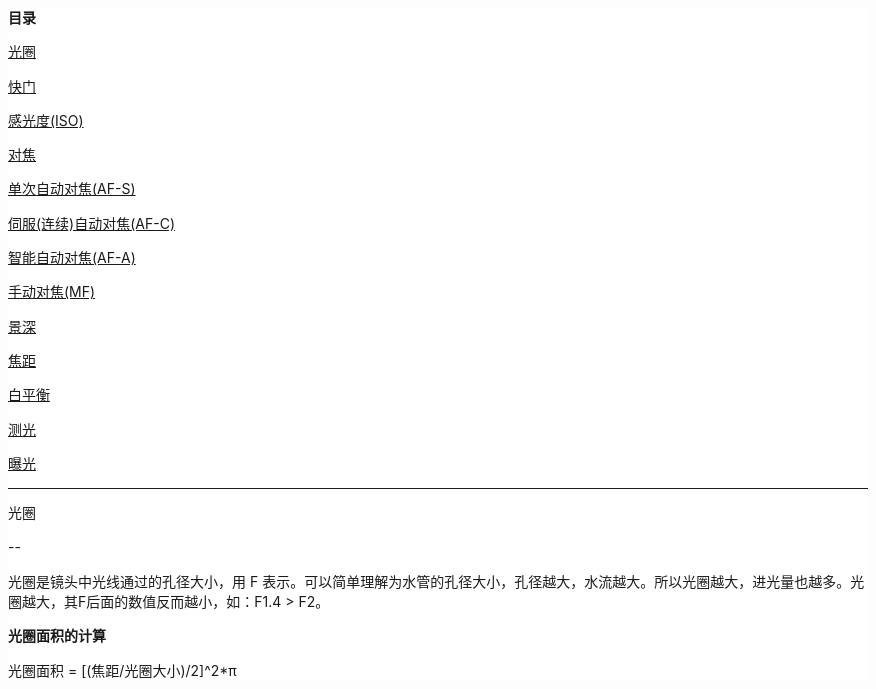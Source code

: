 **目录**



[光圈](#t0)



[快门](#t1)



[感光度(ISO)](#t2)



[对焦](#t3)



[单次自动对焦(AF-S)](#t4)



[伺服(连续)自动对焦(AF-C)](#t5)



[智能自动对焦(AF-A)](#t6)



[手动对焦(MF)](#t7)



[景深](#t8)



[焦距](#t9)



[白平衡](#t10)



[测光](#t11)



[曝光](#t12)



* * *



光圈

--



光圈是镜头中光线通过的孔径大小，用 F 表示。可以简单理解为水管的孔径大小，孔径越大，水流越大。所以光圈越大，进光量也越多。光圈越大，其F后面的数值反而越小，如：F1.4 > F2。



**光圈面积的计算**



光圈面积 = \[(焦距/光圈大小)/2\]^2\*π
